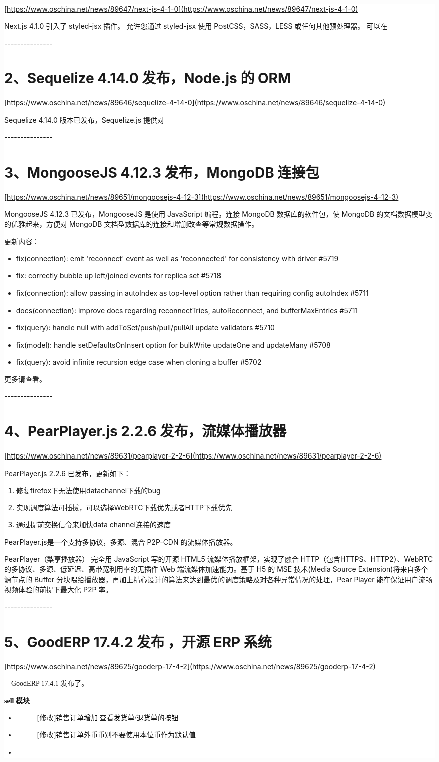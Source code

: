 [https://www.oschina.net/news/89647/next-js-4-1-0](https://www.oschina.net/news/89647/next-js-4-1-0)
<p>Next.js 4.1.0 引入了 styled-jsx 插件。 允许您通过 styled-jsx 使用 PostCSS，SASS，LESS 或任何其他预处理器。 可以在</p></li></ul>
---------------
<h1 id="#title_1" >2、Sequelize 4.14.0 发布，Node.js 的 ORM</h1>

[https://www.oschina.net/news/89646/sequelize-4-14-0](https://www.oschina.net/news/89646/sequelize-4-14-0)
<p>Sequelize 4.14.0 版本已发布，Sequelize.js 提供对&nbsp;</p></li></ul>
---------------
<h1 id="#title_2" >3、MongooseJS 4.12.3 发布，MongoDB 连接包</h1>

[https://www.oschina.net/news/89651/mongoosejs-4-12-3](https://www.oschina.net/news/89651/mongoosejs-4-12-3)
<p>MongooseJS 4.12.3&nbsp;已发布，MongooseJS 是使用 JavaScript 编程，连接 MongoDB 数据库的软件包，使 MongoDB 的文档数据模型变的优雅起来，方便对 MongoDB 文档型数据库的连接和增删改查等常规数据操作。<br/></p><p>更新内容：</p><ul class=" list-paddingleft-2"><li><p>fix(connection): emit &#39;reconnect&#39; event as well as &#39;reconnected&#39; for consistency with driver #5719</p></li><li><p>fix: correctly bubble up left/joined events for replica set #5718</p></li><li><p>fix(connection): allow passing in autoIndex as top-level option rather than requiring config autoIndex #5711</p></li><li><p>docs(connection): improve docs regarding reconnectTries, autoReconnect, and bufferMaxEntries #5711</p></li><li><p>fix(query): handle null with addToSet/push/pull/pullAll update validators #5710</p></li><li><p>fix(model): handle setDefaultsOnInsert option for bulkWrite updateOne and updateMany #5708</p></li><li><p>fix(query): avoid infinite recursion edge case when cloning a buffer #5702</p></li></ul><p>更多请查看。</p>
---------------
<h1 id="#title_3" >4、PearPlayer.js 2.2.6 发布，流媒体播放器</h1>

[https://www.oschina.net/news/89631/pearplayer-2-2-6](https://www.oschina.net/news/89631/pearplayer-2-2-6)
<p>PearPlayer.js 2.2.6 已发布，更新如下：</p><ol class=" list-paddingleft-2"><li><p>修复firefox下无法使用datachannel下载的bug</p></li><li><p>实现调度算法可插拔，可以选择WebRTC下载优先或者HTTP下载优先</p></li><li><p>通过提前交换信令来加快data channel连接的速度</p></li></ol><p>PearPlayer.js是一个支持多协议，多源、混合 P2P-CDN 的流媒体播放器。<br/></p><p>PearPlayer（梨享播放器）&nbsp;完全用 JavaScript 写的开源 HTML5 流媒体播放框架，实现了融合 HTTP（包含HTTPS、HTTP2）、WebRTC 的多协议、多源、低延迟、高带宽利用率的无插件 Web 端流媒体加速能力。基于 H5 的 MSE 技术(Media Source Extension)将来自多个源节点的 Buffer 分块喂给播放器，再加上精心设计的算法来达到最优的调度策略及对各种异常情况的处理，Pear Player 能在保证用户流畅视频体验的前提下最大化 P2P 率。</p>
---------------
<h1 id="#title_4" >5、GoodERP 17.4.2 发布 ，开源 ERP 系统</h1>

[https://www.oschina.net/news/89625/gooderp-17-4-2](https://www.oschina.net/news/89625/gooderp-17-4-2)
<p style="color:#111111;font-family:&quot;font-size:14px;background-color:#FFFFFF;">
    &nbsp; &nbsp;
	GoodERP 17.4.1 发布了。
</p>
<p style="color:#111111;font-family:&quot;font-size:14px;background-color:#FFFFFF;">
    <strong>sell 模块</strong>
</p>
<ul style="color:#111111;font-family:&quot;font-size:14px;background-color:#FFFFFF;" class=" list-paddingleft-2">
    <li>
        <p>
            &nbsp; &nbsp; &nbsp; &nbsp; &nbsp; &nbsp;
		[修改]销售订单增加 查看发货单/退货单的按钮
        </p>
    </li>
    <li>
        <p>
            &nbsp; &nbsp; &nbsp; &nbsp; &nbsp; &nbsp;
		[修改]销售订单外币币别不要使用本位币作为默认值
        </p>
    </li>
    <li>
        <p>
            &nbsp; &nbsp; &nbsp; &nbsp; &nbsp; &nbsp;